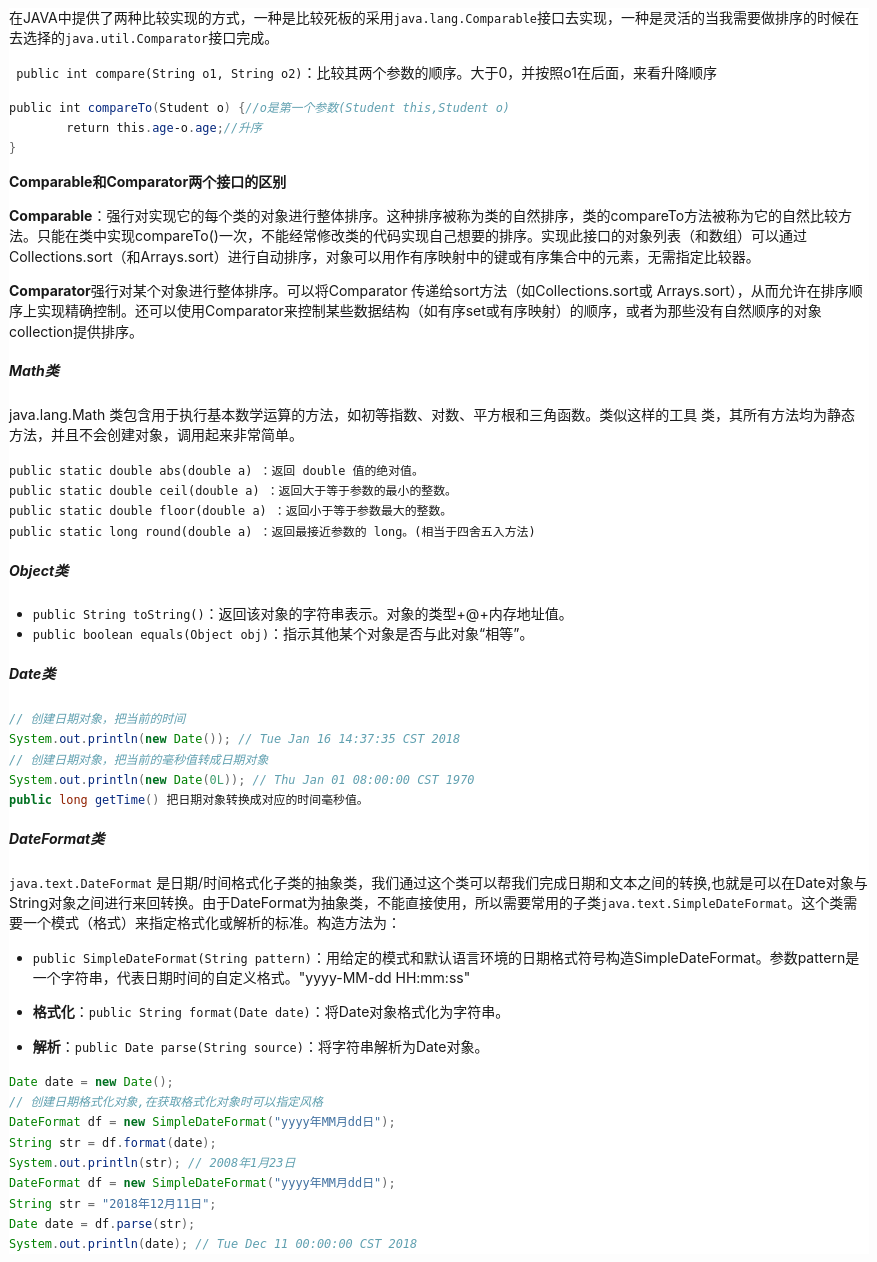 在JAVA中提供了两种比较实现的方式，一种是比较死板的采用`java.lang.Comparable`接口去实现，一种是灵活的当我需要做排序的时候在去选择的`java.util.Comparator`接口完成。

` public int compare(String o1, String o2)`：比较其两个参数的顺序。大于0，并按照o1在后面，来看升降顺序

```java
public int compareTo(Student o) {//o是第一个参数(Student this,Student o)
        return this.age‐o.age;//升序
}
```

**Comparable和Comparator两个接口的区别**

**Comparable**：强行对实现它的每个类的对象进行整体排序。这种排序被称为类的自然排序，类的compareTo方法被称为它的自然比较方法。只能在类中实现compareTo()一次，不能经常修改类的代码实现自己想要的排序。实现此接口的对象列表（和数组）可以通过Collections.sort（和Arrays.sort）进行自动排序，对象可以用作有序映射中的键或有序集合中的元素，无需指定比较器。

**Comparator**强行对某个对象进行整体排序。可以将Comparator 传递给sort方法（如Collections.sort或 Arrays.sort），从而允许在排序顺序上实现精确控制。还可以使用Comparator来控制某些数据结构（如有序set或有序映射）的顺序，或者为那些没有自然顺序的对象collection提供排序。

#####  Math类

java.lang.Math 类包含用于执行基本数学运算的方法，如初等指数、对数、平方根和三角函数。类似这样的工具
类，其所有方法均为静态方法，并且不会创建对象，调用起来非常简单。

```
public static double abs(double a) ：返回 double 值的绝对值。
public static double ceil(double a) ：返回大于等于参数的最小的整数。
public static double floor(double a) ：返回小于等于参数最大的整数。
public static long round(double a) ：返回最接近参数的 long。(相当于四舍五入方法)
```

##### Object类

* `public String toString()`：返回该对象的字符串表示。对象的类型+@+内存地址值。
* `public boolean equals(Object obj)`：指示其他某个对象是否与此对象“相等”。

##### Date类

```Java
// 创建日期对象，把当前的时间
System.out.println(new Date()); // Tue Jan 16 14:37:35 CST 2018
// 创建日期对象，把当前的毫秒值转成日期对象
System.out.println(new Date(0L)); // Thu Jan 01 08:00:00 CST 1970
public long getTime() 把日期对象转换成对应的时间毫秒值。
```

##### DateFormat类

`java.text.DateFormat` 是日期/时间格式化子类的抽象类，我们通过这个类可以帮我们完成日期和文本之间的转换,也就是可以在Date对象与String对象之间进行来回转换。由于DateFormat为抽象类，不能直接使用，所以需要常用的子类`java.text.SimpleDateFormat`。这个类需要一个模式（格式）来指定格式化或解析的标准。构造方法为：

* `public SimpleDateFormat(String pattern)`：用给定的模式和默认语言环境的日期格式符号构造SimpleDateFormat。参数pattern是一个字符串，代表日期时间的自定义格式。"yyyy-MM-dd HH:mm:ss"

* **格式化**：`public String format(Date date)`：将Date对象格式化为字符串。
* **解析**：`public Date parse(String source)`：将字符串解析为Date对象。

```java
Date date = new Date();
// 创建日期格式化对象,在获取格式化对象时可以指定风格
DateFormat df = new SimpleDateFormat("yyyy年MM月dd日");
String str = df.format(date);
System.out.println(str); // 2008年1月23日
DateFormat df = new SimpleDateFormat("yyyy年MM月dd日");
String str = "2018年12月11日";
Date date = df.parse(str);
System.out.println(date); // Tue Dec 11 00:00:00 CST 2018
```
